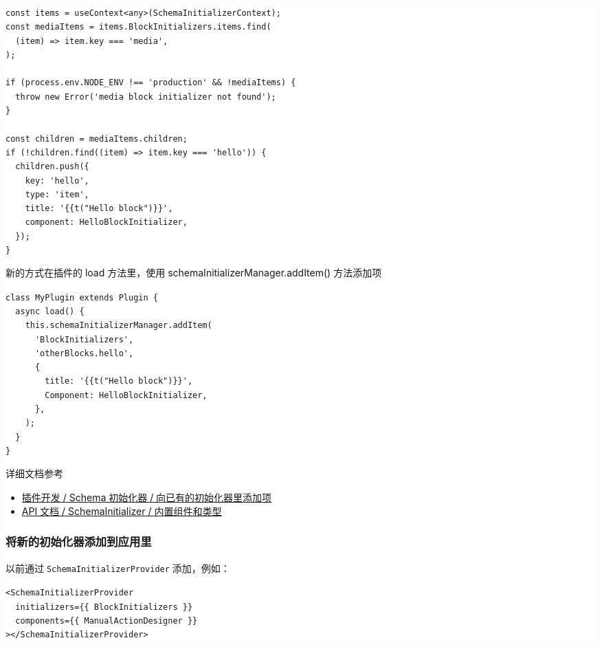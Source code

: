 ```tsx | pure
const items = useContext<any>(SchemaInitializerContext);
const mediaItems = items.BlockInitializers.items.find(
  (item) => item.key === 'media',
);

if (process.env.NODE_ENV !== 'production' && !mediaItems) {
  throw new Error('media block initializer not found');
}

const children = mediaItems.children;
if (!children.find((item) => item.key === 'hello')) {
  children.push({
    key: 'hello',
    type: 'item',
    title: '{{t("Hello block")}}',
    component: HelloBlockInitializer,
  });
}
```

新的方式在插件的 load 方法里，使用 schemaInitializerManager.addItem() 方法添加项

```tsx | pure
class MyPlugin extends Plugin {
  async load() {
    this.schemaInitializerManager.addItem(
      'BlockInitializers',
      'otherBlocks.hello',
      {
        title: '{{t("Hello block")}}',
        Component: HelloBlockInitializer,
      },
    );
  }
}
```

详细文档参考

- [插件开发 / Schema 初始化器 / 向已有的初始化器里添加项](/development/client/ui-schema/initializer)
- [API 文档 / SchemaInitializer / 内置组件和类型](https://client.docs-cn.nocobase.com/core/ui-schema/schema-initializer)

### 将新的初始化器添加到应用里

以前通过 `SchemaInitializerProvider` 添加，例如：

```tsx | pure
<SchemaInitializerProvider
  initializers={{ BlockInitializers }}
  components={{ ManualActionDesigner }}
></SchemaInitializerProvider>
```
